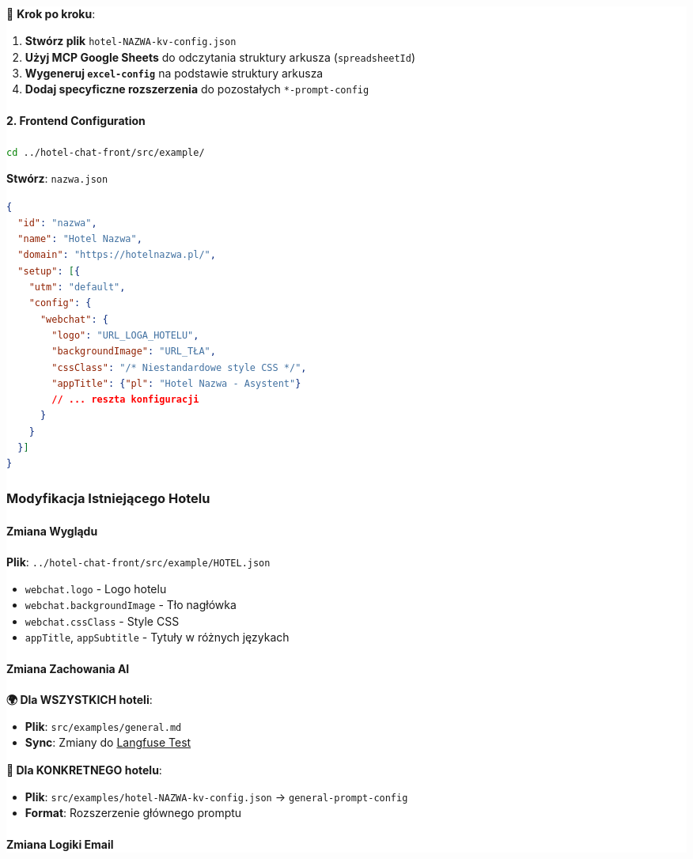 🔧 **Krok po kroku**:
1. **Stwórz plik** `hotel-NAZWA-kv-config.json`
2. **Użyj MCP Google Sheets** do odczytania struktury arkusza (`spreadsheetId`)
3. **Wygeneruj `excel-config`** na podstawie struktury arkusza
4. **Dodaj specyficzne rozszerzenia** do pozostałych `*-prompt-config`

#### 2. Frontend Configuration  
```bash
cd ../hotel-chat-front/src/example/
```

**Stwórz**: `nazwa.json`
```json
{
  "id": "nazwa",
  "name": "Hotel Nazwa",
  "domain": "https://hotelnazwa.pl/",
  "setup": [{
    "utm": "default", 
    "config": {
      "webchat": {
        "logo": "URL_LOGA_HOTELU",
        "backgroundImage": "URL_TŁA",
        "cssClass": "/* Niestandardowe style CSS */",
        "appTitle": {"pl": "Hotel Nazwa - Asystent"}
        // ... reszta konfiguracji
      }
    }
  }]
}
```

### Modyfikacja Istniejącego Hotelu

#### Zmiana Wyglądu
**Plik**: `../hotel-chat-front/src/example/HOTEL.json`
- `webchat.logo` - Logo hotelu
- `webchat.backgroundImage` - Tło nagłówka
- `webchat.cssClass` - Style CSS
- `appTitle`, `appSubtitle` - Tytuły w różnych językach

#### Zmiana Zachowania AI

**🌍 Dla WSZYSTKICH hoteli**:
- **Plik**: `src/examples/general.md`
- **Sync**: Zmiany do [Langfuse Test](https://cloud.langfuse.com/project/cmcvrrg3x00qvad07fkq5x64g/prompts)

**🏨 Dla KONKRETNEGO hotelu**:
- **Plik**: `src/examples/hotel-NAZWA-kv-config.json` → `general-prompt-config`
- **Format**: Rozszerzenie głównego promptu

#### Zmiana Logiki Email
